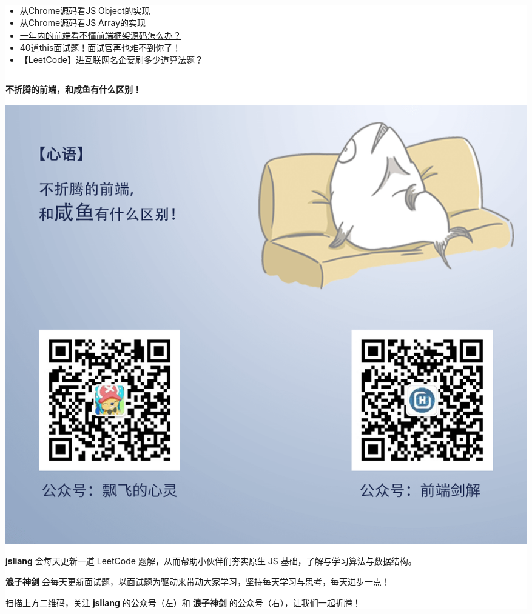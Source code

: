 
* [从Chrome源码看JS Object的实现](https://www.rrfed.com/2017/04/04/chrome-object/)
* [从Chrome源码看JS Array的实现](https://zhuanlan.zhihu.com/p/26388217)
* [一年内的前端看不懂前端框架源码怎么办？](https://www.zhihu.com/question/350289336/answer/910970733)
* [40道this面试题！面试官再也难不到你了！](https://mp.weixin.qq.com/s/IzUG8J_DO7BiKkExJESERA)
* [【LeetCode】进互联网名企要刷多少道算法题？](https://mp.weixin.qq.com/s/Y37OI6pClpt_KeHp61YAHQ)

---

**不折腾的前端，和咸鱼有什么区别！**

![图](../../public-repertory/img/z-index-small.png)

**jsliang** 会每天更新一道 LeetCode 题解，从而帮助小伙伴们夯实原生 JS 基础，了解与学习算法与数据结构。

**浪子神剑** 会每天更新面试题，以面试题为驱动来带动大家学习，坚持每天学习与思考，每天进步一点！

扫描上方二维码，关注 **jsliang** 的公众号（左）和 **浪子神剑** 的公众号（右），让我们一起折腾！

